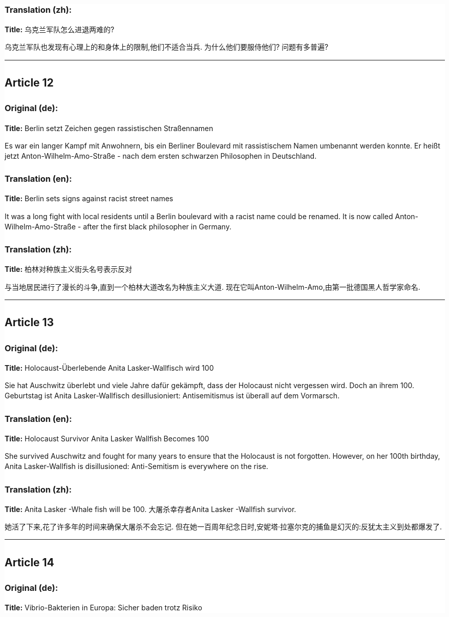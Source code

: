 ### Translation (zh):
**Title:** 乌克兰军队怎么进退两难的?

乌克兰军队也发现有心理上的和身体上的限制,他们不适合当兵. 为什么他们要服侍他们? 问题有多普遍?

---

## Article 12
### Original (de):
**Title:** Berlin setzt Zeichen gegen rassistischen Straßennamen

Es war ein langer Kampf mit Anwohnern, bis ein Berliner Boulevard mit rassistischem Namen umbenannt werden konnte. Er heißt jetzt Anton-Wilhelm-Amo-Straße - nach dem ersten schwarzen Philosophen in Deutschland.

### Translation (en):
**Title:** Berlin sets signs against racist street names

It was a long fight with local residents until a Berlin boulevard with a racist name could be renamed. It is now called Anton-Wilhelm-Amo-Straße - after the first black philosopher in Germany.

### Translation (zh):
**Title:** 柏林对种族主义街头名号表示反对

与当地居民进行了漫长的斗争,直到一个柏林大道改名为种族主义大道. 现在它叫Anton-Wilhelm-Amo,由第一批德国黑人哲学家命名.

---

## Article 13
### Original (de):
**Title:** Holocaust-Überlebende Anita Lasker-Wallfisch wird 100

Sie hat Auschwitz überlebt und viele Jahre dafür gekämpft, dass der Holocaust nicht vergessen wird. Doch an ihrem 100. Geburtstag ist Anita Lasker-Wallfisch desillusioniert: Antisemitismus ist überall auf dem Vormarsch.

### Translation (en):
**Title:** Holocaust Survivor Anita Lasker Wallfish Becomes 100

She survived Auschwitz and fought for many years to ensure that the Holocaust is not forgotten. However, on her 100th birthday, Anita Lasker-Wallfish is disillusioned: Anti-Semitism is everywhere on the rise.

### Translation (zh):
**Title:** Anita Lasker -Whale fish will be 100. 大屠杀幸存者Anita Lasker -Wallfish survivor.

她活了下来,花了许多年的时间来确保大屠杀不会忘记. 但在她一百周年纪念日时,安妮塔·拉塞尔克的捕鱼是幻灭的:反犹太主义到处都爆发了.

---

## Article 14
### Original (de):
**Title:** Vibrio-Bakterien in Europa: Sicher baden trotz Risiko
